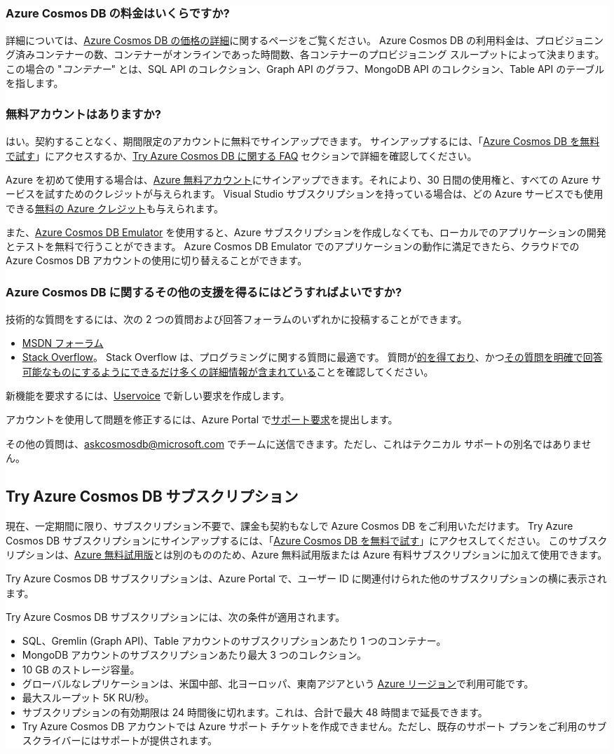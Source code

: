 ### <a name="how-much-does-azure-cosmos-db-cost"></a>Azure Cosmos DB の料金はいくらですか?
詳細については、[Azure Cosmos DB の価格の詳細](https://azure.microsoft.com/pricing/details/cosmos-db/)に関するページをご覧ください。 Azure Cosmos DB の利用料金は、プロビジョニング済みコンテナーの数、コンテナーがオンラインであった時間数、各コンテナーのプロビジョニング スループットによって決まります。 この場合の "*コンテナー*" とは、SQL API のコレクション、Graph API のグラフ、MongoDB API のコレクション、Table API のテーブルを指します。 

### <a name="is-a-free-account-available"></a>無料アカウントはありますか?
はい。契約することなく、期間限定のアカウントに無料でサインアップできます。 サインアップするには、「[Azure Cosmos DB を無料で試す](https://azure.microsoft.com/try/cosmosdb/)」にアクセスするか、[Try Azure Cosmos DB に関する FAQ](#try-cosmos-db) セクションで詳細を確認してください。

Azure を初めて使用する場合は、[Azure 無料アカウント](https://azure.microsoft.com/free/)にサインアップできます。それにより、30 日間の使用権と、すべての Azure サービスを試すためのクレジットが与えられます。 Visual Studio サブスクリプションを持っている場合は、どの Azure サービスでも使用できる[無料の Azure クレジット](https://azure.microsoft.com/pricing/member-offers/msdn-benefits-details/)も与えられます。 

また、[Azure Cosmos DB Emulator](local-emulator.md) を使用すると、Azure サブスクリプションを作成しなくても、ローカルでのアプリケーションの開発とテストを無料で行うことができます。 Azure Cosmos DB Emulator でのアプリケーションの動作に満足できたら、クラウドでの Azure Cosmos DB アカウントの使用に切り替えることができます。

### <a name="how-can-i-get-additional-help-with-azure-cosmos-db"></a>Azure Cosmos DB に関するその他の支援を得るにはどうすればよいですか?

技術的な質問をするには、次の 2 つの質問および回答フォーラムのいずれかに投稿することができます。
* [MSDN フォーラム](https://social.msdn.microsoft.com/Forums/en-US/home?forum=azurecosmosdb)
* [Stack Overflow](http://stackoverflow.com/questions/tagged/azure-cosmosdb)。 Stack Overflow は、プログラミングに関する質問に最適です。 質問が[的を得ており](https://stackoverflow.com/help/on-topic)、かつ[その質問を明確で回答可能なものにするようにできるだけ多くの詳細情報が含まれている](https://stackoverflow.com/help/how-to-ask)ことを確認してください。 

新機能を要求するには、[Uservoice](https://feedback.azure.com/forums/263030-azure-cosmos-db) で新しい要求を作成します。

アカウントを使用して問題を修正するには、Azure Portal で[サポート要求](https://ms.portal.azure.com/#blade/Microsoft_Azure_Support/HelpAndSupportBlade/newsupportrequest)を提出します。

その他の質問は、[askcosmosdb@microsoft.com](mailto:askcosmosdb@microsoft.com) でチームに送信できます。ただし、これはテクニカル サポートの別名ではありません。 

<a id="try-cosmos-db"></a>
## <a name="try-azure-cosmos-db-subscriptions"></a>Try Azure Cosmos DB サブスクリプション

現在、一定期間に限り、サブスクリプション不要で、課金も契約もなしで Azure Cosmos DB をご利用いただけます。 Try Azure Cosmos DB サブスクリプションにサインアップするには、「[Azure Cosmos DB を無料で試す](https://azure.microsoft.com/try/cosmosdb/)」にアクセスしてください。 このサブスクリプションは、[Azure 無料試用版](https://azure.microsoft.com/free/)とは別のもののため、Azure 無料試用版または Azure 有料サブスクリプションに加えて使用できます。 

Try Azure Cosmos DB サブスクリプションは、Azure Portal で、ユーザー ID に関連付けられた他のサブスクリプションの横に表示されます。 

Try Azure Cosmos DB サブスクリプションには、次の条件が適用されます。

* SQL、Gremlin (Graph API)、Table アカウントのサブスクリプションあたり 1 つのコンテナー。
* MongoDB アカウントのサブスクリプションあたり最大 3 つのコレクション。
* 10 GB のストレージ容量。
* グローバルなレプリケーションは、米国中部、北ヨーロッパ、東南アジアという [Azure リージョン](https://azure.microsoft.com/regions/)で利用可能です。
* 最大スループット 5K RU/秒。
* サブスクリプションの有効期限は 24 時間後に切れます。これは、合計で最大 48 時間まで延長できます。
* Try Azure Cosmos DB アカウントでは Azure サポート チケットを作成できません。ただし、既存のサポート プランをご利用のサブスクライバーにはサポートが提供されます。 
